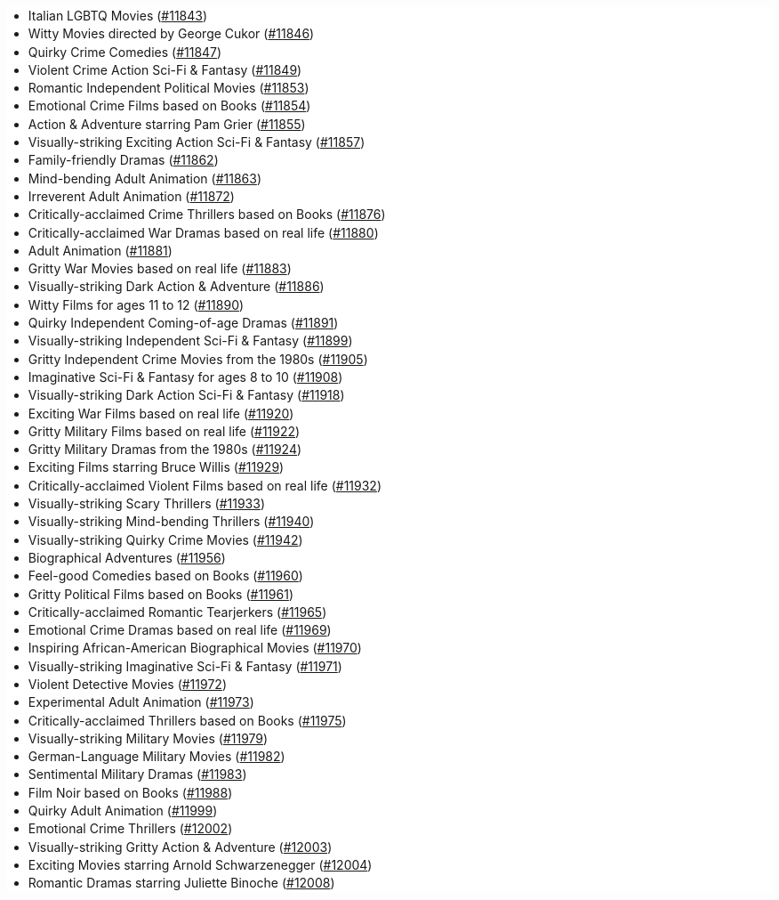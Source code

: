 * Italian LGBTQ Movies ([#11843](https://www.netflix.com/browse/genre/11843))
* Witty Movies directed by George Cukor ([#11846](https://www.netflix.com/browse/genre/11846))
* Quirky Crime Comedies ([#11847](https://www.netflix.com/browse/genre/11847))
* Violent Crime Action Sci-Fi & Fantasy ([#11849](https://www.netflix.com/browse/genre/11849))
* Romantic Independent Political Movies ([#11853](https://www.netflix.com/browse/genre/11853))
* Emotional Crime Films based on Books ([#11854](https://www.netflix.com/browse/genre/11854))
* Action & Adventure starring Pam Grier ([#11855](https://www.netflix.com/browse/genre/11855))
* Visually-striking Exciting Action Sci-Fi & Fantasy ([#11857](https://www.netflix.com/browse/genre/11857))
* Family-friendly Dramas ([#11862](https://www.netflix.com/browse/genre/11862))
* Mind-bending Adult Animation ([#11863](https://www.netflix.com/browse/genre/11863))
* Irreverent Adult Animation ([#11872](https://www.netflix.com/browse/genre/11872))
* Critically-acclaimed Crime Thrillers based on Books ([#11876](https://www.netflix.com/browse/genre/11876))
* Critically-acclaimed War Dramas based on real life ([#11880](https://www.netflix.com/browse/genre/11880))
* Adult Animation ([#11881](https://www.netflix.com/browse/genre/11881))
* Gritty War Movies based on real life ([#11883](https://www.netflix.com/browse/genre/11883))
* Visually-striking Dark Action & Adventure ([#11886](https://www.netflix.com/browse/genre/11886))
* Witty Films for ages 11 to 12 ([#11890](https://www.netflix.com/browse/genre/11890))
* Quirky Independent Coming-of-age Dramas ([#11891](https://www.netflix.com/browse/genre/11891))
* Visually-striking Independent Sci-Fi & Fantasy ([#11899](https://www.netflix.com/browse/genre/11899))
* Gritty Independent Crime Movies from the 1980s ([#11905](https://www.netflix.com/browse/genre/11905))
* Imaginative Sci-Fi & Fantasy for ages 8 to 10 ([#11908](https://www.netflix.com/browse/genre/11908))
* Visually-striking Dark Action Sci-Fi & Fantasy ([#11918](https://www.netflix.com/browse/genre/11918))
* Exciting War Films based on real life ([#11920](https://www.netflix.com/browse/genre/11920))
* Gritty Military Films based on real life ([#11922](https://www.netflix.com/browse/genre/11922))
* Gritty Military Dramas from the 1980s ([#11924](https://www.netflix.com/browse/genre/11924))
* Exciting Films starring Bruce Willis ([#11929](https://www.netflix.com/browse/genre/11929))
* Critically-acclaimed Violent Films based on real life ([#11932](https://www.netflix.com/browse/genre/11932))
* Visually-striking Scary Thrillers ([#11933](https://www.netflix.com/browse/genre/11933))
* Visually-striking Mind-bending Thrillers ([#11940](https://www.netflix.com/browse/genre/11940))
* Visually-striking Quirky Crime Movies ([#11942](https://www.netflix.com/browse/genre/11942))
* Biographical Adventures ([#11956](https://www.netflix.com/browse/genre/11956))
* Feel-good Comedies based on Books ([#11960](https://www.netflix.com/browse/genre/11960))
* Gritty Political Films based on Books ([#11961](https://www.netflix.com/browse/genre/11961))
* Critically-acclaimed Romantic Tearjerkers ([#11965](https://www.netflix.com/browse/genre/11965))
* Emotional Crime Dramas based on real life ([#11969](https://www.netflix.com/browse/genre/11969))
* Inspiring African-American Biographical Movies ([#11970](https://www.netflix.com/browse/genre/11970))
* Visually-striking Imaginative Sci-Fi & Fantasy ([#11971](https://www.netflix.com/browse/genre/11971))
* Violent Detective Movies ([#11972](https://www.netflix.com/browse/genre/11972))
* Experimental Adult Animation ([#11973](https://www.netflix.com/browse/genre/11973))
* Critically-acclaimed Thrillers based on Books ([#11975](https://www.netflix.com/browse/genre/11975))
* Visually-striking Military Movies ([#11979](https://www.netflix.com/browse/genre/11979))
* German-Language Military Movies ([#11982](https://www.netflix.com/browse/genre/11982))
* Sentimental Military Dramas ([#11983](https://www.netflix.com/browse/genre/11983))
* Film Noir based on Books ([#11988](https://www.netflix.com/browse/genre/11988))
* Quirky Adult Animation ([#11999](https://www.netflix.com/browse/genre/11999))
* Emotional Crime Thrillers ([#12002](https://www.netflix.com/browse/genre/12002))
* Visually-striking Gritty Action & Adventure ([#12003](https://www.netflix.com/browse/genre/12003))
* Exciting Movies starring Arnold Schwarzenegger ([#12004](https://www.netflix.com/browse/genre/12004))
* Romantic Dramas starring Juliette Binoche ([#12008](https://www.netflix.com/browse/genre/12008))
